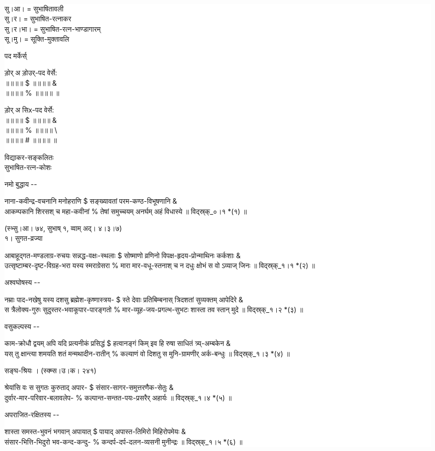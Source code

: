 सु।आ। = सुभाषितावली  
सु।र। = सुभाषित-रत्नाकर  
सु।र।भा। = सुभाषित-रत्न-भाण्डागारम्  
सू।मु। = सूक्ति-मुक्तावलि  
  
  
  
पद मर्केर्स्  
  
ड़ोर् अ ड़ोउर्-पद वेर्से:  
॥॥॥॥  $ ॥॥॥॥  &  
॥॥॥॥  % ॥॥॥॥  ॥  
  
ड़ोर् अ सिx-पद वेर्से:  
॥॥॥॥  $ ॥॥॥॥  &  
॥॥॥॥  % ॥॥॥॥  \  
॥॥॥॥  # ॥॥॥॥  ॥  
  
  
  
  
विद्याकर-सङ्कलितः  
सुभाषित-रत्न-कोशः  
  
नमो बुद्धाय --  
  
  
नाना-कवीन्द्र-वचनानि मनोहराणि  $ सङ्ख्यावतां परम-कण्ठ-विभूषणानि  &  
आकम्पकानि शिरसश् च महा-कवीनां  % तेषां समुच्चयम् अनर्घम् अहं विधास्ये  ॥ विद्स्र्क्_०।१ *(१) ॥  
  
(स्भ्सु।आ। ७४, सुभाष् १, व्वाम् अद्। ४।३।७)  
१। सुगत-व्रज्या  
  
आबाहूद्गत-मण्डलाग्र-रुचयः सन्नद्ध-वक्षः-स्थलाः  $ सोष्माणो व्रणिनो विपक्ष-हृदय-प्रोन्माथिनः कर्कशाः  &  
उत्सृष्टाम्बर-दृष्ट-विग्रह-भरा यस्य स्मराग्रेसरा  % मारा मार-वधू-स्तनाश् च न दधुः क्षोभं स वो ऽव्याज् जिनः  ॥ विद्स्र्क्_१।१ *(२) ॥  
  
अश्वघोषस्य --  
  
नम्राः पाद-नखेषु यस्य दशसु ब्रह्मेश-कृष्णास्त्रय-  $ स्ते देवाः प्रतिबिम्बनास् त्रिदशतां सुव्यक्तम् आपेदिरे  &  
स त्रैलोक्य-गुरुः सुदुस्तर-भवाकूपार-पारङ्गतो  % मार-व्यूह-जय-प्रगल्भ-सुभटः शास्ता तव स्तान् मुदे  ॥ विद्स्र्क्_१।२ *(३) ॥  
  
वसुकल्पस्य --  
  
काम-क्रोधौ द्वयम् अपि यदि प्रत्यनीकं प्रसिद्धं  $ हत्वानङ्गं किम् इव हि रुषा साधितं त्र्य्-अम्बकेन  &  
यस् तु क्षान्त्या शमयति शतं मन्मथादीन-रातीन्  % कल्याणं वो दिशतु स मुनि-ग्रामणीर् अर्क-बन्धुः  ॥ विद्स्र्क्_१।३ *(४) ॥  
  
सङ्घ-श्रियः । (स्क्म्स।उ।क। २४१)  
  
श्रेयांसि वः स सुगतः कुरुताद् अपार-  $ संसार-सागर-समुत्तरणैक-सेतुः  &  
दुर्वार-मार-परिवार-बलावलेप-  % कल्पान्त-सन्तत-पयः-प्रसरैर् अहार्यः  ॥ विद्स्र्क्_१।४ *(५) ॥  
  
अपराजित-रक्षितस्य --  
  
शास्ता समस्त-भुवनं भगवान् अपायात्  $ पायाद् अपास्त-तिमिरो मिहिरोपमेयः  &  
संसार-भित्ति-भिदुरो भव-कन्द-कन्दु-  % कन्दर्प-दर्प-दलन-व्यसनी मुनीन्द्रः  ॥ विद्स्र्क्_१।५ *(६) ॥  
  